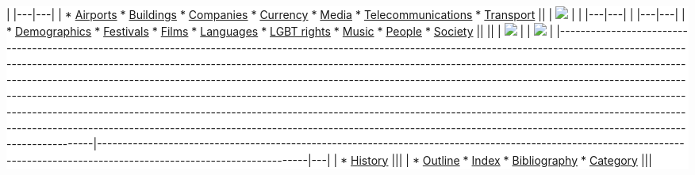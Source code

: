 |                                                                                                                                                |---|---| | * [Airports](/wiki/List_of_airports_in_Aruba "List of airports in Aruba") * [Buildings](/wiki/Category:Buildings_and_structures_in_Aruba "Category:Buildings and structures in Aruba") * [Companies](/wiki/Category:Companies_of_Aruba "Category:Companies of Aruba") * [Currency](/wiki/Aruban_florin "Aruban florin") * [Media](/wiki/Category:Mass_media_in_Aruba "Category:Mass media in Aruba") * [Telecommunications](/wiki/Telecommunications_in_Aruba "Telecommunications in Aruba") * [Transport](/wiki/Transport_in_Aruba "Transport in Aruba") ||                                                                                                                                                | [![](//upload.wikimedia.org/wikipedia/commons/thumb/d/de/Coat_of_arms_of_Aruba.svg/80px-Coat_of_arms_of_Aruba.svg.png)](/wiki/Coat_of_arms_of_Aruba "Coat of arms of Aruba") |
|                                                                                                                          |---|---| | |---|---| | * [Demographics](/wiki/Demographics_of_Aruba "Demographics of Aruba") * [Festivals](/wiki/Festivals_in_Aruba "Festivals in Aruba") * [Films](/wiki/List_of_Aruban_films "List of Aruban films") * [Languages](/wiki/Languages_of_Aruba "Languages of Aruba") * [LGBT rights](/wiki/LGBT_rights_in_Aruba "LGBT rights in Aruba") * [Music](/wiki/Music_of_Aruba_and_the_Netherlands_Antilles "Music of Aruba and the Netherlands Antilles") * [People](/wiki/Category:Aruban_people "Category:Aruban people") * [Society](/wiki/Category:Society_of_Aruba "Category:Society of Aruba") || ||                                                                                                                           | [![](//upload.wikimedia.org/wikipedia/commons/thumb/d/de/Coat_of_arms_of_Aruba.svg/80px-Coat_of_arms_of_Aruba.svg.png)](/wiki/Coat_of_arms_of_Aruba "Coat of arms of Aruba") |
|                                                                                                                                                                                                                                                                                                                                              [![](//upload.wikimedia.org/wikipedia/commons/thumb/d/de/Coat_of_arms_of_Aruba.svg/80px-Coat_of_arms_of_Aruba.svg.png)](/wiki/Coat_of_arms_of_Aruba "Coat of arms of Aruba")                                                                                                                                                                                                                                                                                                                                              |
|------------------------------------------------------------------------------------------------------------------------------------------------------------------------------------------------------------------------------------------------------------------------------------------------------------------------------------------------------------------------------------------------------------------------------------------------------------------------------------------------------------------------------------------------------------------------------------------------------------------------------------------------------------------------------------------------------------------------------------------------------------------------------------------------------------------------------------------------------------------------|------------------------------------------------------------------------------------------------------------------------------------------------------------------------------|---|
| * [History](/wiki/History_of_Aruba "History of Aruba")                                                                                                                                                                                                                                                                                                                                                                                                                                                                                                                                                                                                                                                                                                                                                                                                                                                                                                                                                                                                  |||
| * [Outline](/wiki/Outline_of_Aruba "Outline of Aruba") * [Index](/wiki/Index_of_Aruba-related_articles "Index of Aruba-related articles") * [Bibliography](/wiki/Aruba#Further_reading "Aruba") * [Category](/wiki/Category:Aruba "Category:Aruba")                                                                                                                                                                                                                                                                                                                                                                                                                                                                                                                                                                                                                                                                                                                                                                                                     |||
